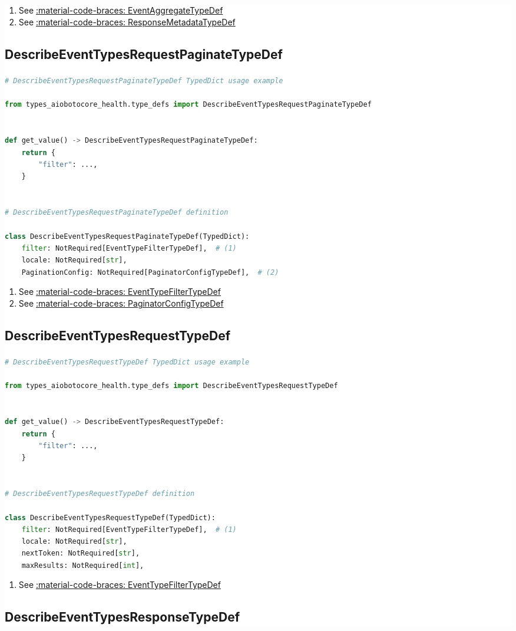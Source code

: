 1. See [:material-code-braces: EventAggregateTypeDef](./type_defs.md#eventaggregatetypedef) 
2. See [:material-code-braces: ResponseMetadataTypeDef](./type_defs.md#responsemetadatatypedef) 
## DescribeEventTypesRequestPaginateTypeDef

```python
# DescribeEventTypesRequestPaginateTypeDef TypedDict usage example

from types_aiobotocore_health.type_defs import DescribeEventTypesRequestPaginateTypeDef


def get_value() -> DescribeEventTypesRequestPaginateTypeDef:
    return {
        "filter": ...,
    }


# DescribeEventTypesRequestPaginateTypeDef definition

class DescribeEventTypesRequestPaginateTypeDef(TypedDict):
    filter: NotRequired[EventTypeFilterTypeDef],  # (1)
    locale: NotRequired[str],
    PaginationConfig: NotRequired[PaginatorConfigTypeDef],  # (2)
```

1. See [:material-code-braces: EventTypeFilterTypeDef](./type_defs.md#eventtypefiltertypedef) 
2. See [:material-code-braces: PaginatorConfigTypeDef](./type_defs.md#paginatorconfigtypedef) 
## DescribeEventTypesRequestTypeDef

```python
# DescribeEventTypesRequestTypeDef TypedDict usage example

from types_aiobotocore_health.type_defs import DescribeEventTypesRequestTypeDef


def get_value() -> DescribeEventTypesRequestTypeDef:
    return {
        "filter": ...,
    }


# DescribeEventTypesRequestTypeDef definition

class DescribeEventTypesRequestTypeDef(TypedDict):
    filter: NotRequired[EventTypeFilterTypeDef],  # (1)
    locale: NotRequired[str],
    nextToken: NotRequired[str],
    maxResults: NotRequired[int],
```

1. See [:material-code-braces: EventTypeFilterTypeDef](./type_defs.md#eventtypefiltertypedef) 
## DescribeEventTypesResponseTypeDef
